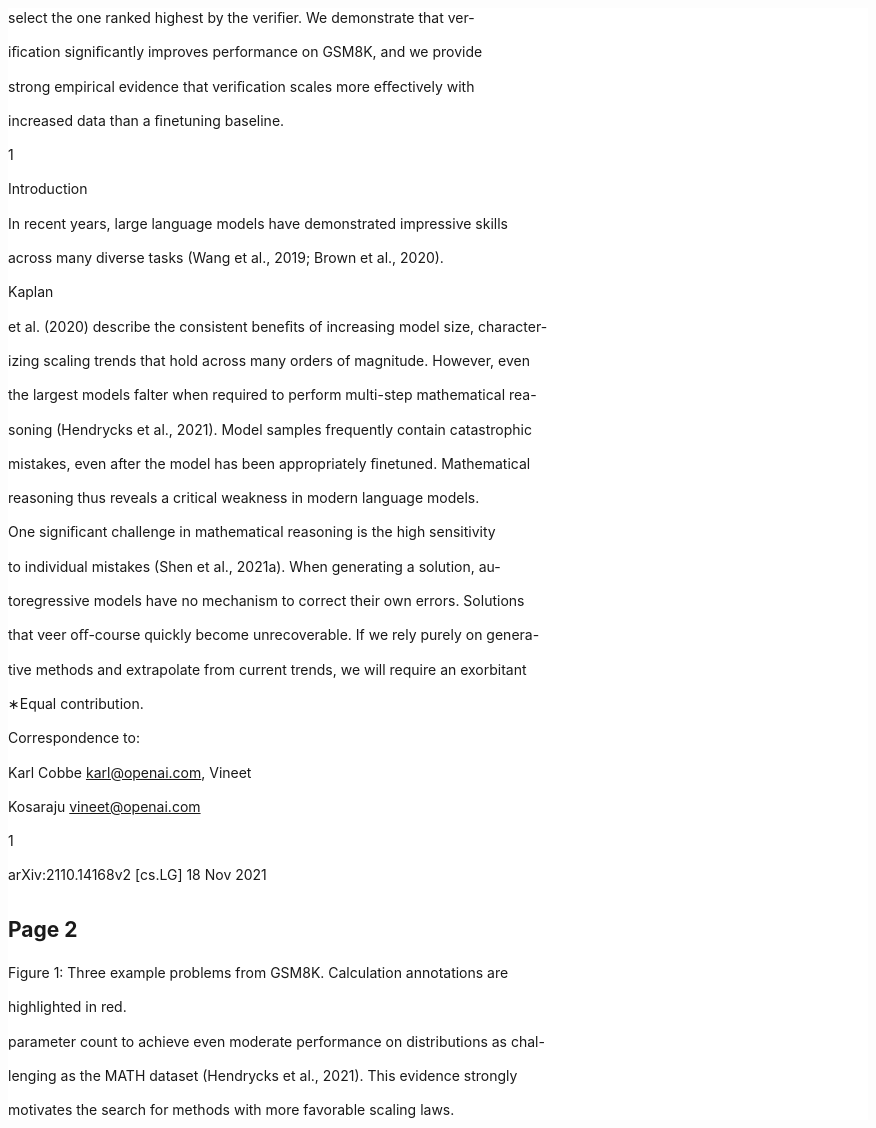 select the one ranked highest by the veriﬁer. We demonstrate that ver-

iﬁcation signiﬁcantly improves performance on GSM8K, and we provide

strong empirical evidence that veriﬁcation scales more eﬀectively with

increased data than a ﬁnetuning baseline.

1

Introduction

In recent years, large language models have demonstrated impressive skills

across many diverse tasks (Wang et al., 2019; Brown et al., 2020).

Kaplan

et al. (2020) describe the consistent beneﬁts of increasing model size, character-

izing scaling trends that hold across many orders of magnitude. However, even

the largest models falter when required to perform multi-step mathematical rea-

soning (Hendrycks et al., 2021). Model samples frequently contain catastrophic

mistakes, even after the model has been appropriately ﬁnetuned. Mathematical

reasoning thus reveals a critical weakness in modern language models.

One signiﬁcant challenge in mathematical reasoning is the high sensitivity

to individual mistakes (Shen et al., 2021a). When generating a solution, au-

toregressive models have no mechanism to correct their own errors. Solutions

that veer oﬀ-course quickly become unrecoverable. If we rely purely on genera-

tive methods and extrapolate from current trends, we will require an exorbitant

∗Equal contribution.

Correspondence to:

Karl Cobbe <karl@openai.com>, Vineet

Kosaraju <vineet@openai.com>

1

arXiv:2110.14168v2  [cs.LG]  18 Nov 2021

## Page 2

Figure 1: Three example problems from GSM8K. Calculation annotations are

highlighted in red.

parameter count to achieve even moderate performance on distributions as chal-

lenging as the MATH dataset (Hendrycks et al., 2021). This evidence strongly

motivates the search for methods with more favorable scaling laws.
